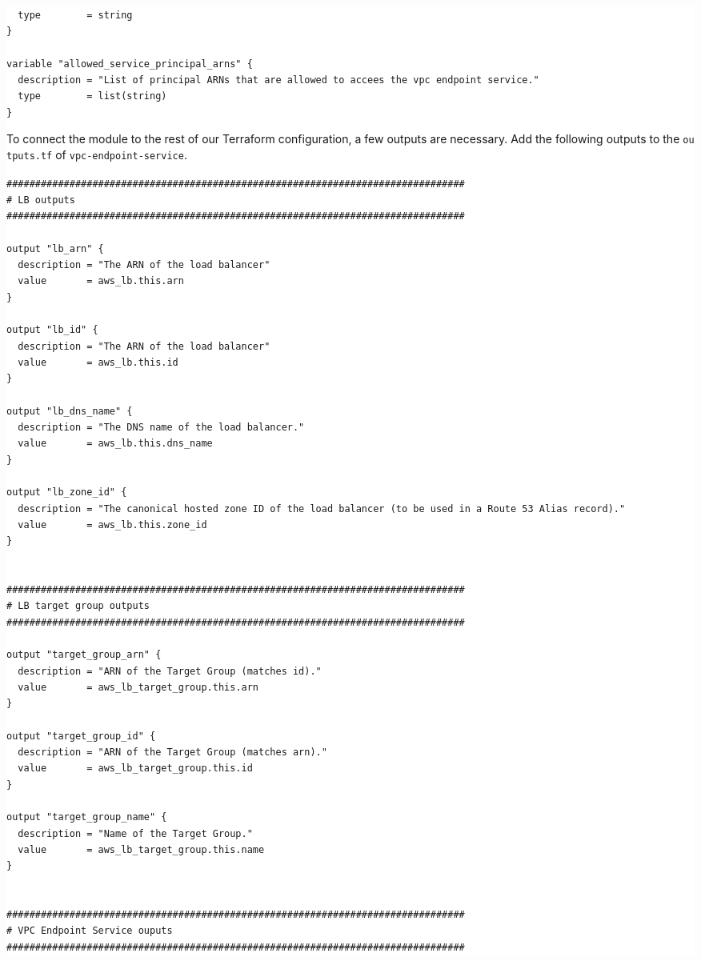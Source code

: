 ```hcl
  type        = string
}

variable "allowed_service_principal_arns" {
  description = "List of principal ARNs that are allowed to accees the vpc endpoint service."
  type        = list(string)
}

```

To connect the module to the rest of our Terraform configuration, a few outputs are necessary. Add the following outputs to the `outputs.tf` of `vpc-endpoint-service`.

```hcl
################################################################################
# LB outputs
################################################################################

output "lb_arn" {
  description = "The ARN of the load balancer"
  value       = aws_lb.this.arn
}

output "lb_id" {
  description = "The ARN of the load balancer"
  value       = aws_lb.this.id
}

output "lb_dns_name" {
  description = "The DNS name of the load balancer."
  value       = aws_lb.this.dns_name
}

output "lb_zone_id" {
  description = "The canonical hosted zone ID of the load balancer (to be used in a Route 53 Alias record)."
  value       = aws_lb.this.zone_id
}


################################################################################
# LB target group outputs
################################################################################

output "target_group_arn" {
  description = "ARN of the Target Group (matches id)."
  value       = aws_lb_target_group.this.arn
}

output "target_group_id" {
  description = "ARN of the Target Group (matches arn)."
  value       = aws_lb_target_group.this.id
}

output "target_group_name" {
  description = "Name of the Target Group."
  value       = aws_lb_target_group.this.name
}


################################################################################
# VPC Endpoint Service ouputs
################################################################################

```